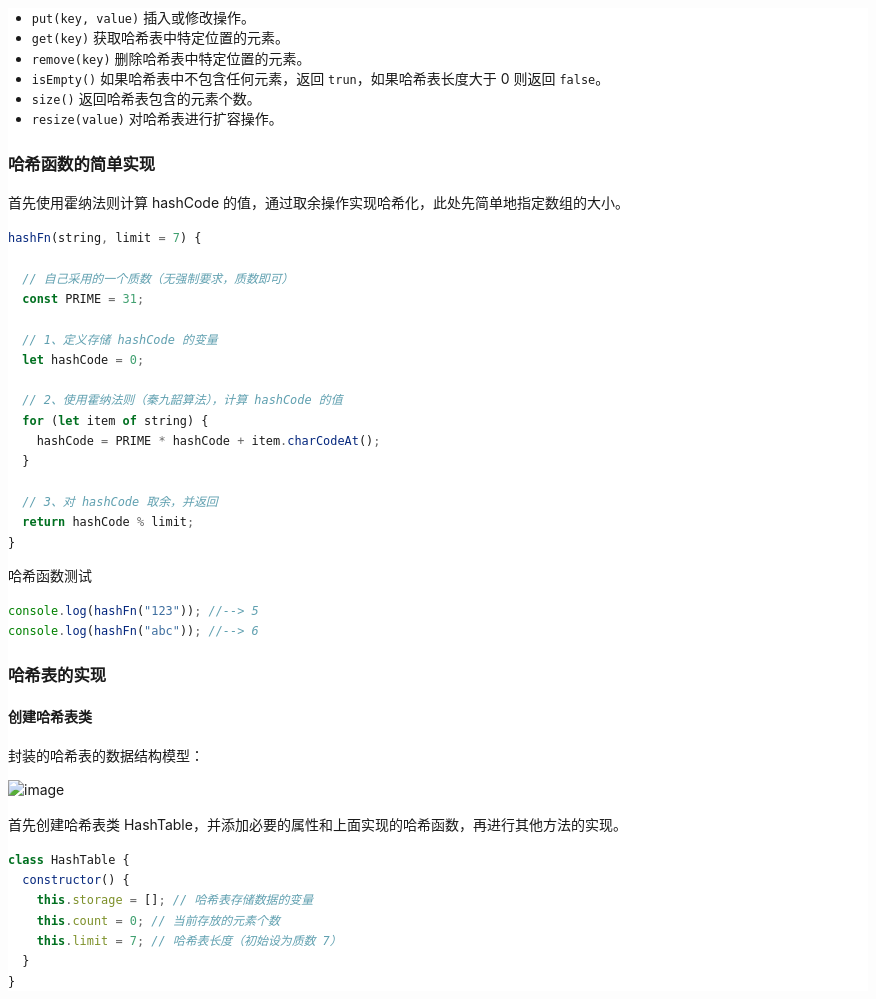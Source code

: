 - `put(key, value)` 插入或修改操作。
- `get(key)` 获取哈希表中特定位置的元素。
- `remove(key)` 删除哈希表中特定位置的元素。
- `isEmpty()` 如果哈希表中不包含任何元素，返回 `trun`，如果哈希表长度大于 0 则返回 `false`。
- `size()` 返回哈希表包含的元素个数。
- `resize(value)` 对哈希表进行扩容操作。

### 哈希函数的简单实现

首先使用霍纳法则计算 hashCode 的值，通过取余操作实现哈希化，此处先简单地指定数组的大小。

```js
hashFn(string, limit = 7) {

  // 自己采用的一个质数（无强制要求，质数即可）
  const PRIME = 31;

  // 1、定义存储 hashCode 的变量
  let hashCode = 0;

  // 2、使用霍纳法则（秦九韶算法），计算 hashCode 的值
  for (let item of string) {
    hashCode = PRIME * hashCode + item.charCodeAt();
  }

  // 3、对 hashCode 取余，并返回
  return hashCode % limit;
}
```

哈希函数测试

```js
console.log(hashFn("123")); //--> 5
console.log(hashFn("abc")); //--> 6
```

### 哈希表的实现

#### 创建哈希表类

封装的哈希表的数据结构模型：

![image](https://cdn.jsdelivr.net/gh/XPoet/image-hosting@master/JavaScript-数据结构与算法/image.7h3eahcbrvs0.png)

首先创建哈希表类 HashTable，并添加必要的属性和上面实现的哈希函数，再进行其他方法的实现。

```js
class HashTable {
  constructor() {
    this.storage = []; // 哈希表存储数据的变量
    this.count = 0; // 当前存放的元素个数
    this.limit = 7; // 哈希表长度（初始设为质数 7）
  }
}
```
